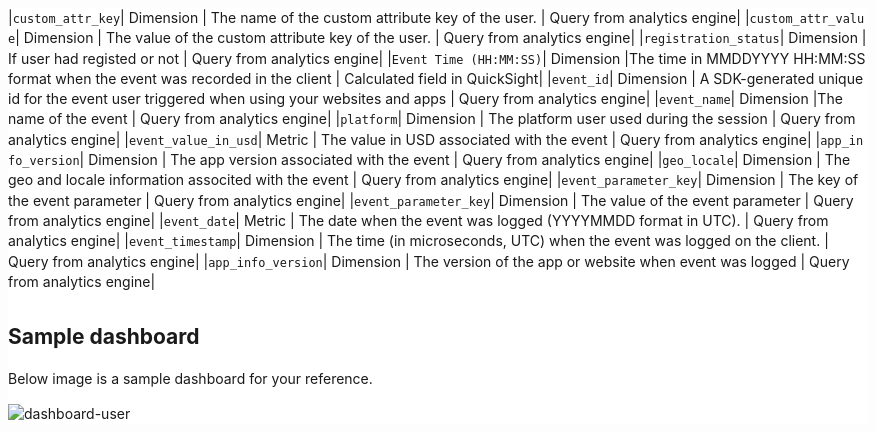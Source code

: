 |`custom_attr_key`| Dimension | The name of the custom attribute key of the user.  | Query from analytics engine|
|`custom_attr_value`| Dimension | The value of the custom attribute key of the user.  | Query from analytics engine|
|`registration_status`| Dimension | If user had registed or not  | Query from analytics engine|
|`Event Time (HH:MM:SS)`| Dimension |The time in MMDDYYYY HH:MM:SS format when the event was recorded in the client  | Calculated field in QuickSight|
|`event_id`| Dimension | A SDK-generated unique id for the event user triggered when using your websites and apps | Query from analytics engine|
|`event_name`| Dimension |The name of the event  | Query from analytics engine|
|`platform`| Dimension | The platform user used during the session  | Query from analytics engine|
|`event_value_in_usd`| Metric | The value in USD associated with the event  | Query from analytics engine|
|`app_info_version`| Dimension | The app version associated with the event  | Query from analytics engine|
|`geo_locale`| Dimension | The geo and locale information associted with the event  | Query from analytics engine|
|`event_parameter_key`| Dimension | The key of the event parameter  | Query from analytics engine|
|`event_parameter_key`| Dimension | The value of the event parameter  | Query from analytics engine|
|`event_date`| Metric | The date when the event was logged (YYYYMMDD format in UTC).  | Query from analytics engine|
|`event_timestamp`| Dimension | The time (in microseconds, UTC) when the event was logged on the client. | Query from analytics engine|
|`app_info_version`| Dimension | The version of the app or website when event was logged  | Query from analytics engine|
  
## Sample dashboard
Below image is a sample dashboard for your reference.

![dashboard-user](../../images/analytics/dashboard/user.png)
